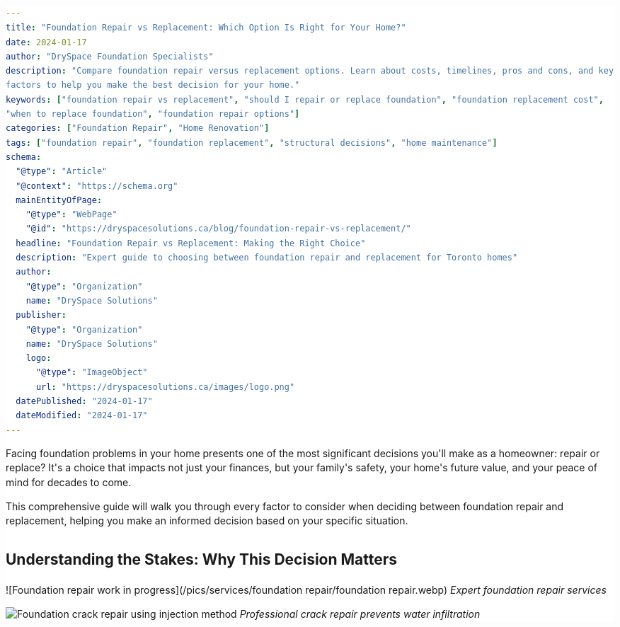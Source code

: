 ```yaml
---
title: "Foundation Repair vs Replacement: Which Option Is Right for Your Home?"
date: 2024-01-17
author: "DrySpace Foundation Specialists"
description: "Compare foundation repair versus replacement options. Learn about costs, timelines, pros and cons, and key factors to help you make the best decision for your home."
keywords: ["foundation repair vs replacement", "should I repair or replace foundation", "foundation replacement cost", "when to replace foundation", "foundation repair options"]
categories: ["Foundation Repair", "Home Renovation"]
tags: ["foundation repair", "foundation replacement", "structural decisions", "home maintenance"]
schema:
  "@type": "Article"
  "@context": "https://schema.org"
  mainEntityOfPage:
    "@type": "WebPage"
    "@id": "https://dryspacesolutions.ca/blog/foundation-repair-vs-replacement/"
  headline: "Foundation Repair vs Replacement: Making the Right Choice"
  description: "Expert guide to choosing between foundation repair and replacement for Toronto homes"
  author:
    "@type": "Organization"
    name: "DrySpace Solutions"
  publisher:
    "@type": "Organization"
    name: "DrySpace Solutions"
    logo:
      "@type": "ImageObject"
      url: "https://dryspacesolutions.ca/images/logo.png"
  datePublished: "2024-01-17"
  dateModified: "2024-01-17"
---
```


Facing foundation problems in your home presents one of the most significant decisions you'll make as a homeowner: repair or replace? It's a choice that impacts not just your finances, but your family's safety, your home's future value, and your peace of mind for decades to come.

This comprehensive guide will walk you through every factor to consider when deciding between foundation repair and replacement, helping you make an informed decision based on your specific situation.

## Understanding the Stakes: Why This Decision Matters

![Foundation repair work in progress](/pics/services/foundation repair/foundation repair.webp)
*Expert foundation repair services*


![Foundation crack repair using injection method](/pics/work/crack_repair.webp)
*Professional crack repair prevents water infiltration*

